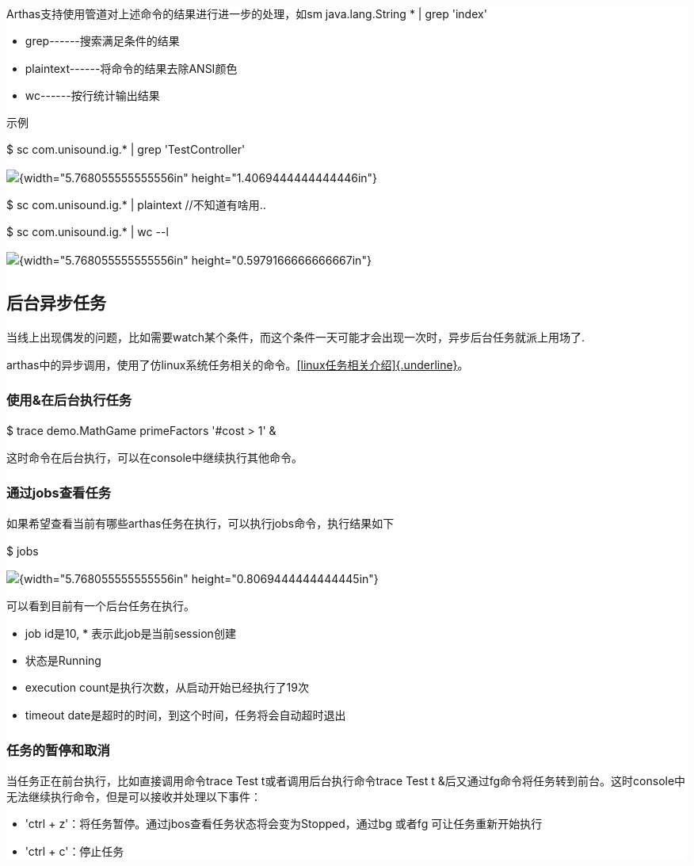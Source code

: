 Arthas支持使用管道对上述命令的结果进行进一步的处理，如sm java.lang.String \* \| grep \'index\'

-   grep------搜索满足条件的结果

-   plaintext------将命令的结果去除ANSI颜色

-   wc------按行统计输出结果

示例

\$ sc com.unisound.ig.\* \| grep \'TestController\'

![](media/image84.png){width="5.768055555555556in" height="1.4069444444444446in"}

\$ sc com.unisound.ig.\* \| plaintext //不知道有啥用..

\$ sc com.unisound.ig.\* \| wc --l

![](media/image85.png){width="5.768055555555556in" height="0.5979166666666667in"}

## 后台异步任务

当线上出现偶发的问题，比如需要watch某个条件，而这个条件一天可能才会出现一次时，异步后台任务就派上用场了.

arthas中的异步调用，使用了仿linux系统任务相关的命令。[[linux任务相关介绍]{.underline}](https://ehlxr.me/2017/01/18/Linux-%E4%B8%AD-fg%E3%80%81bg%E3%80%81jobs%E3%80%81-%E6%8C%87%E4%BB%A4/)。

### 使用&在后台执行任务

\$ trace demo.MathGame primeFactors \'\#cost \> 1\' &

这时命令在后台执行，可以在console中继续执行其他命令。

### 通过jobs查看任务

如果希望查看当前有哪些arthas任务在执行，可以执行jobs命令，执行结果如下

\$ jobs

![](media/image86.png){width="5.768055555555556in" height="0.8069444444444445in"}

可以看到目前有一个后台任务在执行。

-   job id是10, \* 表示此job是当前session创建

-   状态是Running

-   execution count是执行次数，从启动开始已经执行了19次

-   timeout date是超时的时间，到这个时间，任务将会自动超时退出

### 任务的暂停和取消

当任务正在前台执行，比如直接调用命令trace Test t或者调用后台执行命令trace Test t &后又通过fg命令将任务转到前台。这时console中无法继续执行命令，但是可以接收并处理以下事件：

-   'ctrl + z'：将任务暂停。通过jbos查看任务状态将会变为Stopped，通过bg 或者fg 可让任务重新开始执行

-   'ctrl + c'：停止任务
